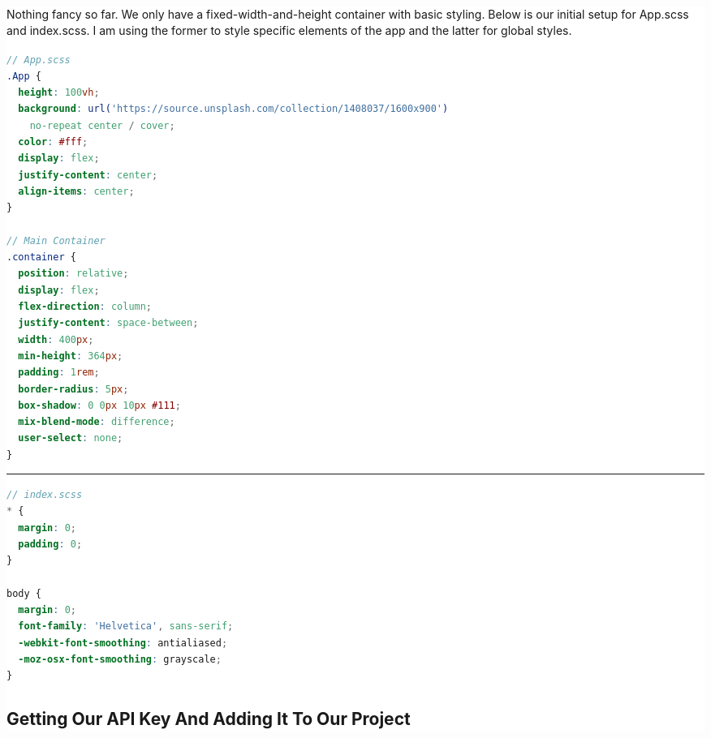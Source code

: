 ```javascript
```

Nothing fancy so far. We only have a fixed-width-and-height container with basic styling. Below is our initial setup for App.scss and index.scss. I am using the former to style specific elements of the app and the latter for global styles.

```scss
// App.scss
.App {
  height: 100vh;
  background: url('https://source.unsplash.com/collection/1408037/1600x900')
    no-repeat center / cover;
  color: #fff;
  display: flex;
  justify-content: center;
  align-items: center;
}

// Main Container
.container {
  position: relative;
  display: flex;
  flex-direction: column;
  justify-content: space-between;
  width: 400px;
  min-height: 364px;
  padding: 1rem;
  border-radius: 5px;
  box-shadow: 0 0px 10px #111;
  mix-blend-mode: difference;
  user-select: none;
}
```

---

```scss
// index.scss
* {
  margin: 0;
  padding: 0;
}

body {
  margin: 0;
  font-family: 'Helvetica', sans-serif;
  -webkit-font-smoothing: antialiased;
  -moz-osx-font-smoothing: grayscale;
}
```

## Getting Our API Key And Adding It To Our Project <a name='api'></a>
